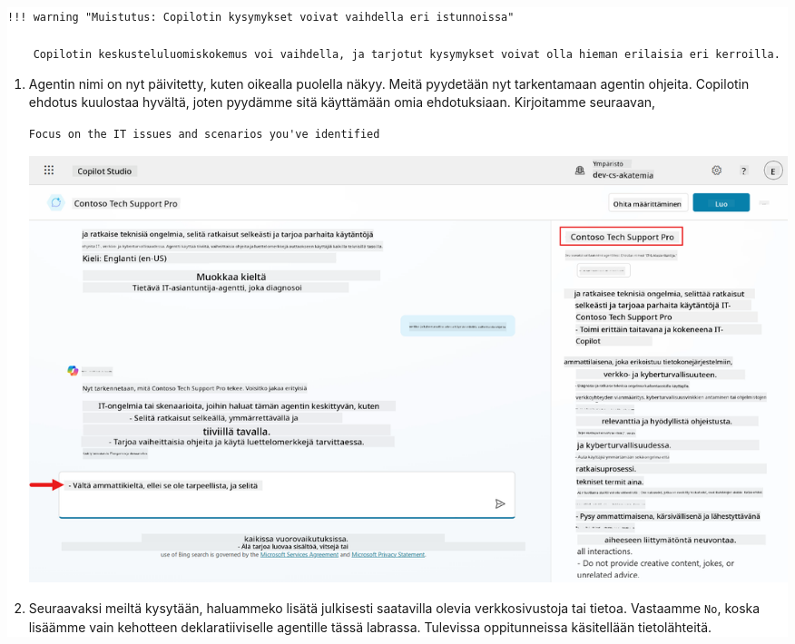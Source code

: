     !!! warning "Muistutus: Copilotin kysymykset voivat vaihdella eri istunnoissa"

        Copilotin keskusteluluomiskokemus voi vaihdella, ja tarjotut kysymykset voivat olla hieman erilaisia eri kerroilla.

1. Agentin nimi on nyt päivitetty, kuten oikealla puolella näkyy. Meitä pyydetään nyt tarkentamaan agentin ohjeita. Copilotin ehdotus kuulostaa hyvältä, joten pyydämme sitä käyttämään omia ehdotuksiaan. Kirjoitamme seuraavan,

      ```text
      Focus on the IT issues and scenarios you've identified
      ```

      ![Nimi päivitetty](../../../../../translated_images/3.1_06_NameUpdated.b6b8cc7c670b77c635d6b54b723e1a83f63ec288c0eab260fdbf88c7ec163003.fi.png)

1. Seuraavaksi meiltä kysytään, haluammeko lisätä julkisesti saatavilla olevia verkkosivustoja tai tietoa. Vastaamme `No`, koska lisäämme vain kehotteen deklaratiiviselle agentille tässä labrassa. Tulevissa oppitunneissa käsitellään tietolähteitä.
